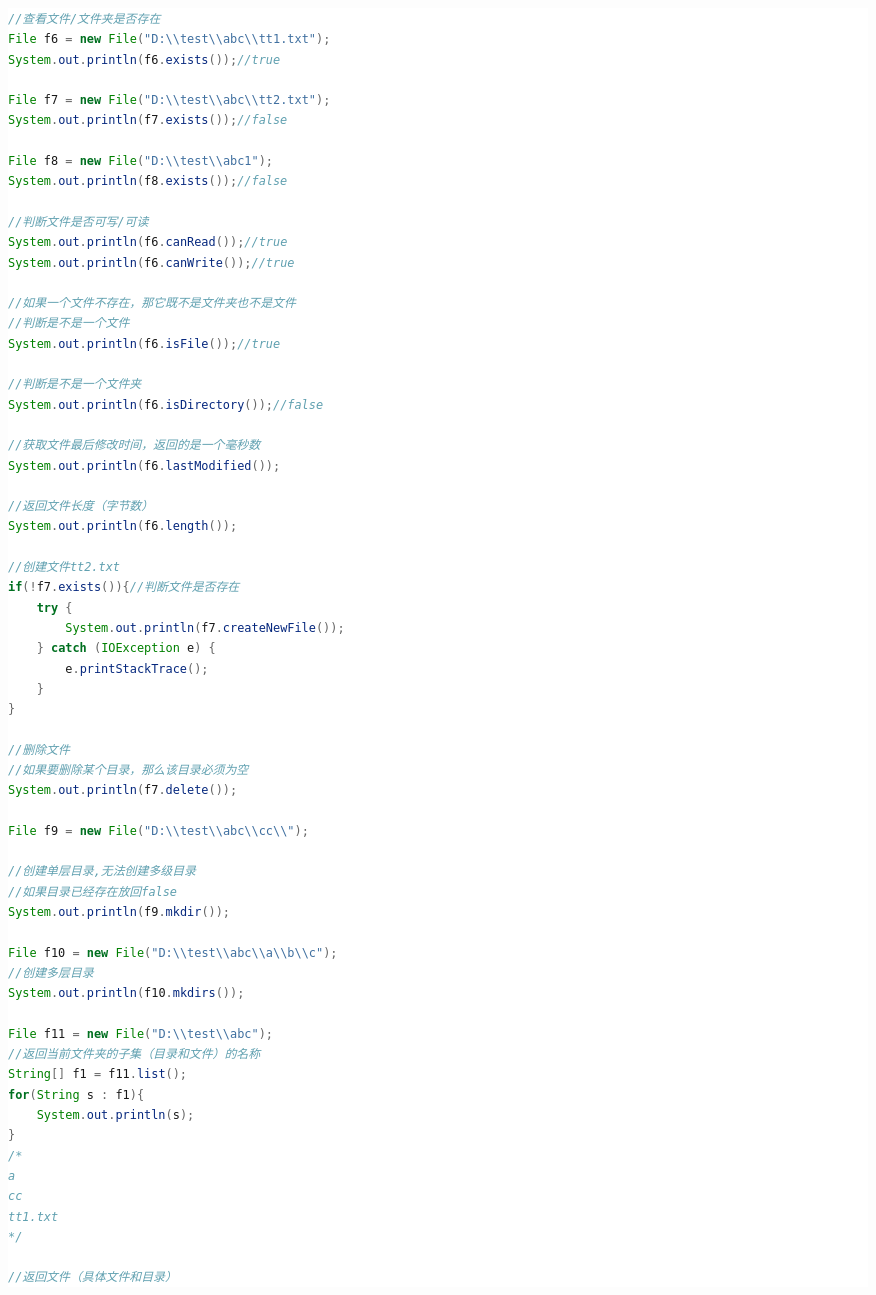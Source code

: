 ```java
//查看文件/文件夹是否存在
File f6 = new File("D:\\test\\abc\\tt1.txt");
System.out.println(f6.exists());//true

File f7 = new File("D:\\test\\abc\\tt2.txt");
System.out.println(f7.exists());//false

File f8 = new File("D:\\test\\abc1");
System.out.println(f8.exists());//false

//判断文件是否可写/可读
System.out.println(f6.canRead());//true
System.out.println(f6.canWrite());//true

//如果一个文件不存在，那它既不是文件夹也不是文件
//判断是不是一个文件
System.out.println(f6.isFile());//true

//判断是不是一个文件夹
System.out.println(f6.isDirectory());//false

//获取文件最后修改时间，返回的是一个毫秒数
System.out.println(f6.lastModified());

//返回文件长度（字节数）
System.out.println(f6.length());

//创建文件tt2.txt
if(!f7.exists()){//判断文件是否存在
    try {
        System.out.println(f7.createNewFile());
    } catch (IOException e) {
        e.printStackTrace();
    }
}

//删除文件
//如果要删除某个目录，那么该目录必须为空
System.out.println(f7.delete());

File f9 = new File("D:\\test\\abc\\cc\\");

//创建单层目录,无法创建多级目录
//如果目录已经存在放回false
System.out.println(f9.mkdir());

File f10 = new File("D:\\test\\abc\\a\\b\\c");
//创建多层目录
System.out.println(f10.mkdirs());

File f11 = new File("D:\\test\\abc");
//返回当前文件夹的子集（目录和文件）的名称
String[] f1 = f11.list();
for(String s : f1){
    System.out.println(s);
}
/*
a
cc
tt1.txt
*/

//返回文件（具体文件和目录）
```